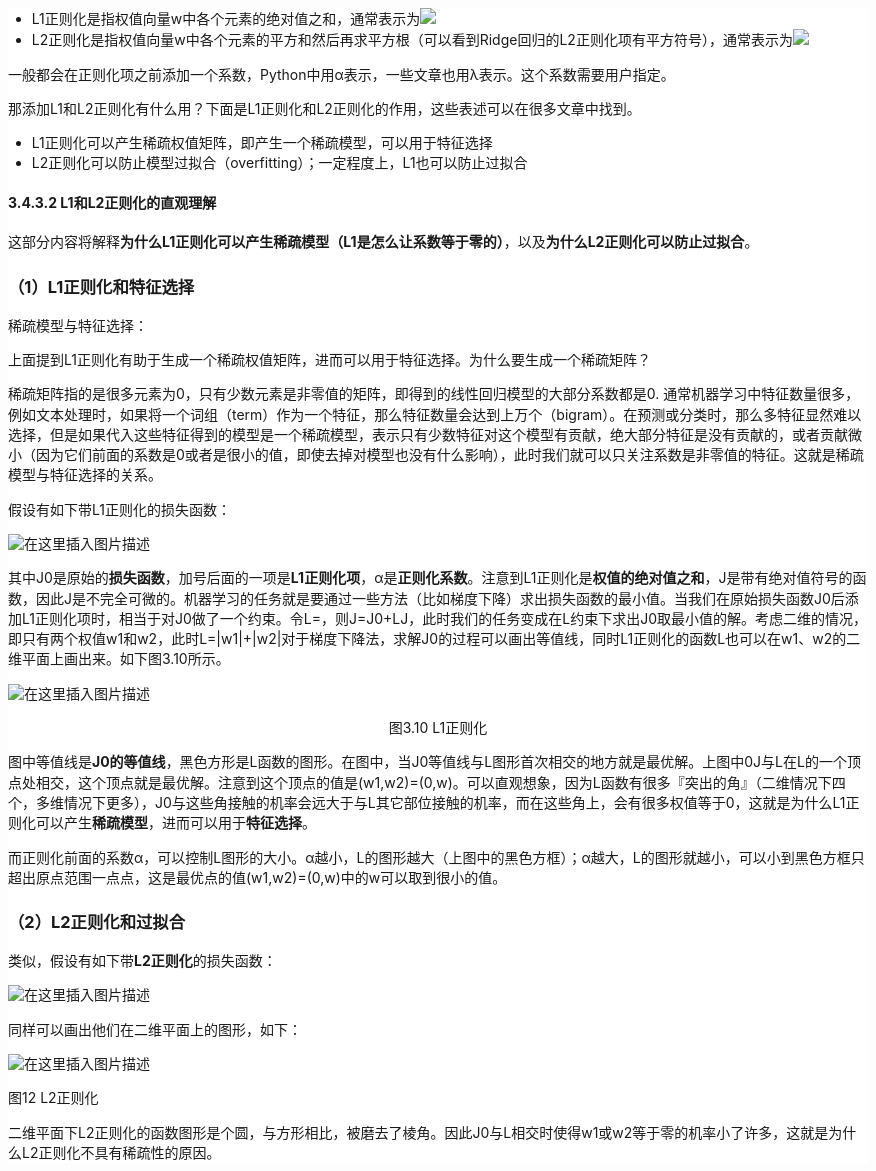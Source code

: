 - L1正则化是指权值向量w中各个元素的绝对值之和，通常表示为![](https://img-blog.csdnimg.cn/20181213114006675.png)
- L2正则化是指权值向量w中各个元素的平方和然后再求平方根（可以看到Ridge回归的L2正则化项有平方符号），通常表示为![](https://img-blog.csdnimg.cn/20181213114018242.png)

一般都会在正则化项之前添加一个系数，Python中用α表示，一些文章也用λ表示。这个系数需要用户指定。

那添加L1和L2正则化有什么用？下面是L1正则化和L2正则化的作用，这些表述可以在很多文章中找到。

- L1正则化可以产生稀疏权值矩阵，即产生一个稀疏模型，可以用于特征选择
- L2正则化可以防止模型过拟合（overfitting）；一定程度上，L1也可以防止过拟合


#### 3.4.3.2 L1和L2正则化的直观理解
这部分内容将解释**为什么L1正则化可以产生稀疏模型（L1是怎么让系数等于零的）**，以及**为什么L2正则化可以防止过拟合**。

### （1）L1正则化和特征选择
稀疏模型与特征选择：

上面提到L1正则化有助于生成一个稀疏权值矩阵，进而可以用于特征选择。为什么要生成一个稀疏矩阵？

稀疏矩阵指的是很多元素为0，只有少数元素是非零值的矩阵，即得到的线性回归模型的大部分系数都是0. 通常机器学习中特征数量很多，例如文本处理时，如果将一个词组（term）作为一个特征，那么特征数量会达到上万个（bigram）。在预测或分类时，那么多特征显然难以选择，但是如果代入这些特征得到的模型是一个稀疏模型，表示只有少数特征对这个模型有贡献，绝大部分特征是没有贡献的，或者贡献微小（因为它们前面的系数是0或者是很小的值，即使去掉对模型也没有什么影响），此时我们就可以只关注系数是非零值的特征。这就是稀疏模型与特征选择的关系。

假设有如下带L1正则化的损失函数： 

![在这里插入图片描述](https://img-blog.csdnimg.cn/20200105180359563.png#pic_center)


其中J0是原始的**损失函数**，加号后面的一项是**L1正则化项**，α是**正则化系数**。注意到L1正则化是**权值的绝对值之和**，J是带有绝对值符号的函数，因此J是不完全可微的。机器学习的任务就是要通过一些方法（比如梯度下降）求出损失函数的最小值。当我们在原始损失函数J0后添加L1正则化项时，相当于对J0做了一个约束。令L=，则J=J0+LJ，此时我们的任务变成在L约束下求出J0取最小值的解。考虑二维的情况，即只有两个权值w1和w2，此时L=|w1|+|w2|对于梯度下降法，求解J0的过程可以画出等值线，同时L1正则化的函数L也可以在w1、w2的二维平面上画出来。如下图3.10所示。

![在这里插入图片描述](https://img-blog.csdn.net/20160904184428459#pic_center)<center>图3.10 L1正则化</center>

图中等值线是**J0的等值线**，黑色方形是L函数的图形。在图中，当J0等值线与L图形首次相交的地方就是最优解。上图中0J与L在L的一个顶点处相交，这个顶点就是最优解。注意到这个顶点的值是(w1,w2)=(0,w)。可以直观想象，因为L函数有很多『突出的角』（二维情况下四个，多维情况下更多），J0与这些角接触的机率会远大于与L其它部位接触的机率，而在这些角上，会有很多权值等于0，这就是为什么L1正则化可以产生**稀疏模型**，进而可以用于**特征选择**。

而正则化前面的系数α，可以控制L图形的大小。α越小，L的图形越大（上图中的黑色方框）；α越大，L的图形就越小，可以小到黑色方框只超出原点范围一点点，这是最优点的值(w1,w2)=(0,w)中的w可以取到很小的值。

### （2）L2正则化和过拟合
类似，假设有如下带**L2正则化**的损失函数： 

![在这里插入图片描述](https://img-blog.csdn.net/20180816193710691#pic_center)


同样可以画出他们在二维平面上的图形，如下：

![在这里插入图片描述](https://img-blog.csdn.net/20160904184646963#pic_center)

图12 L2正则化

二维平面下L2正则化的函数图形是个圆，与方形相比，被磨去了棱角。因此J0与L相交时使得w1或w2等于零的机率小了许多，这就是为什么L2正则化不具有稀疏性的原因。
